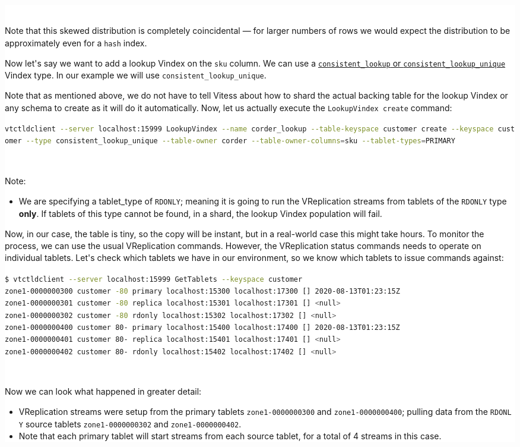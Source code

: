 </br>

Note that this skewed distribution is completely coincidental — for larger
numbers of rows we would expect the distribution to be approximately even
for a `hash` index.

Now let's say we want to add a lookup Vindex on the `sku` column.
We can use a [`consistent_lookup` or `consistent_lookup_unique`](../../vschema-guide/unique-lookup/)
Vindex type. In our example we will use `consistent_lookup_unique`.

Note that as mentioned above, we do not have to tell Vitess about
how to shard the actual backing table for the lookup Vindex or
any schema to create as it will do it automatically. Now, let us
actually execute the `LookupVindex create` command:

```bash
vtctldclient --server localhost:15999 LookupVindex --name corder_lookup --table-keyspace customer create --keyspace customer --type consistent_lookup_unique --table-owner corder --table-owner-columns=sku --tablet-types=PRIMARY
```

</br>

Note:

* We are specifying a tablet_type of `RDONLY`; meaning it is going to
  run the VReplication streams from tablets of the `RDONLY` type **only**.
  If tablets of this type cannot be found, in a shard, the lookup Vindex
  population will fail.

Now, in our case, the table is tiny, so the copy will be instant, but
in a real-world case this might take hours. To monitor the process,
we can use the usual VReplication commands. However, the VReplication
status commands needs to operate on individual tablets. Let's check
which tablets we have in our environment, so we know which tablets to
issue commands against:

```bash
$ vtctldclient --server localhost:15999 GetTablets --keyspace customer
zone1-0000000300 customer -80 primary localhost:15300 localhost:17300 [] 2020-08-13T01:23:15Z
zone1-0000000301 customer -80 replica localhost:15301 localhost:17301 [] <null>
zone1-0000000302 customer -80 rdonly localhost:15302 localhost:17302 [] <null>
zone1-0000000400 customer 80- primary localhost:15400 localhost:17400 [] 2020-08-13T01:23:15Z
zone1-0000000401 customer 80- replica localhost:15401 localhost:17401 [] <null>
zone1-0000000402 customer 80- rdonly localhost:15402 localhost:17402 [] <null>
```

</br>

Now we can look what happened in greater detail:

* VReplication streams were setup from the primary tablets
  `zone1-0000000300` and `zone1-0000000400`; pulling data from the `RDONLY`
  source tablets `zone1-0000000302` and `zone1-0000000402`.
* Note that each primary tablet will start streams from each source
  tablet, for a total of 4 streams in this case.
